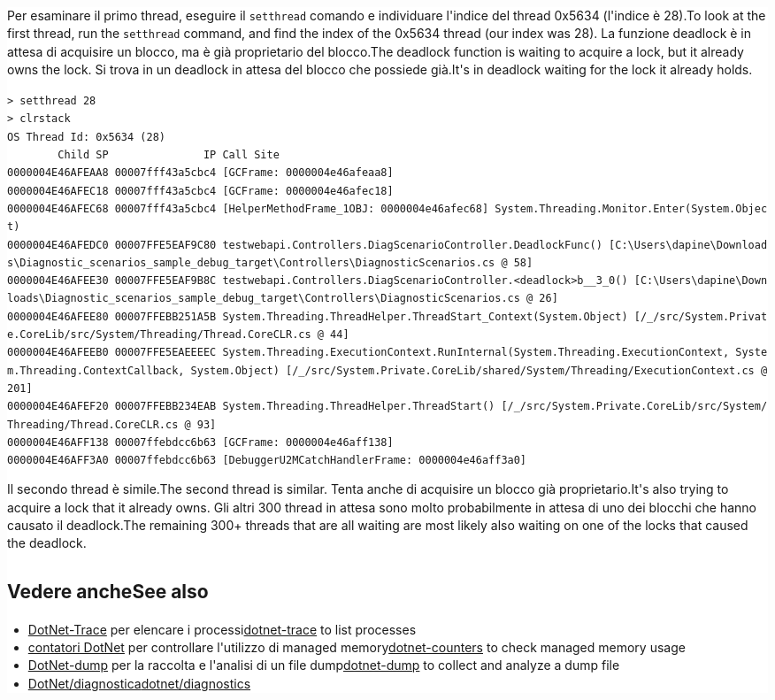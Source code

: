 <span data-ttu-id="e286b-161">Per esaminare il primo thread, eseguire il `setthread` comando e individuare l'indice del thread 0x5634 (l'indice è 28).</span><span class="sxs-lookup"><span data-stu-id="e286b-161">To look at the first thread, run the `setthread` command, and find the index of the 0x5634 thread (our index was 28).</span></span> <span data-ttu-id="e286b-162">La funzione deadlock è in attesa di acquisire un blocco, ma è già proprietario del blocco.</span><span class="sxs-lookup"><span data-stu-id="e286b-162">The deadlock function is waiting to acquire a lock, but it already owns the lock.</span></span> <span data-ttu-id="e286b-163">Si trova in un deadlock in attesa del blocco che possiede già.</span><span class="sxs-lookup"><span data-stu-id="e286b-163">It's in deadlock waiting for the lock it already holds.</span></span>

```console
> setthread 28
> clrstack
OS Thread Id: 0x5634 (28)
        Child SP               IP Call Site
0000004E46AFEAA8 00007fff43a5cbc4 [GCFrame: 0000004e46afeaa8]
0000004E46AFEC18 00007fff43a5cbc4 [GCFrame: 0000004e46afec18]
0000004E46AFEC68 00007fff43a5cbc4 [HelperMethodFrame_1OBJ: 0000004e46afec68] System.Threading.Monitor.Enter(System.Object)
0000004E46AFEDC0 00007FFE5EAF9C80 testwebapi.Controllers.DiagScenarioController.DeadlockFunc() [C:\Users\dapine\Downloads\Diagnostic_scenarios_sample_debug_target\Controllers\DiagnosticScenarios.cs @ 58]
0000004E46AFEE30 00007FFE5EAF9B8C testwebapi.Controllers.DiagScenarioController.<deadlock>b__3_0() [C:\Users\dapine\Downloads\Diagnostic_scenarios_sample_debug_target\Controllers\DiagnosticScenarios.cs @ 26]
0000004E46AFEE80 00007FFEBB251A5B System.Threading.ThreadHelper.ThreadStart_Context(System.Object) [/_/src/System.Private.CoreLib/src/System/Threading/Thread.CoreCLR.cs @ 44]
0000004E46AFEEB0 00007FFE5EAEEEEC System.Threading.ExecutionContext.RunInternal(System.Threading.ExecutionContext, System.Threading.ContextCallback, System.Object) [/_/src/System.Private.CoreLib/shared/System/Threading/ExecutionContext.cs @ 201]
0000004E46AFEF20 00007FFEBB234EAB System.Threading.ThreadHelper.ThreadStart() [/_/src/System.Private.CoreLib/src/System/Threading/Thread.CoreCLR.cs @ 93]
0000004E46AFF138 00007ffebdcc6b63 [GCFrame: 0000004e46aff138]
0000004E46AFF3A0 00007ffebdcc6b63 [DebuggerU2MCatchHandlerFrame: 0000004e46aff3a0]
```

<span data-ttu-id="e286b-164">Il secondo thread è simile.</span><span class="sxs-lookup"><span data-stu-id="e286b-164">The second thread is similar.</span></span> <span data-ttu-id="e286b-165">Tenta anche di acquisire un blocco già proprietario.</span><span class="sxs-lookup"><span data-stu-id="e286b-165">It's also trying to acquire a lock that it already owns.</span></span> <span data-ttu-id="e286b-166">Gli altri 300 thread in attesa sono molto probabilmente in attesa di uno dei blocchi che hanno causato il deadlock.</span><span class="sxs-lookup"><span data-stu-id="e286b-166">The remaining 300+ threads that are all waiting are most likely also waiting on one of the locks that caused the deadlock.</span></span>

## <a name="see-also"></a><span data-ttu-id="e286b-167">Vedere anche</span><span class="sxs-lookup"><span data-stu-id="e286b-167">See also</span></span>

- <span data-ttu-id="e286b-168">[DotNet-Trace](dotnet-trace.md) per elencare i processi</span><span class="sxs-lookup"><span data-stu-id="e286b-168">[dotnet-trace](dotnet-trace.md) to list processes</span></span>
- <span data-ttu-id="e286b-169">[contatori DotNet](dotnet-counters.md) per controllare l'utilizzo di managed memory</span><span class="sxs-lookup"><span data-stu-id="e286b-169">[dotnet-counters](dotnet-counters.md) to check managed memory usage</span></span>
- <span data-ttu-id="e286b-170">[DotNet-dump](dotnet-dump.md) per la raccolta e l'analisi di un file dump</span><span class="sxs-lookup"><span data-stu-id="e286b-170">[dotnet-dump](dotnet-dump.md) to collect and analyze a dump file</span></span>
- [<span data-ttu-id="e286b-171">DotNet/diagnostica</span><span class="sxs-lookup"><span data-stu-id="e286b-171">dotnet/diagnostics</span></span>](https://github.com/dotnet/diagnostics/tree/master/documentation/tutorial)
